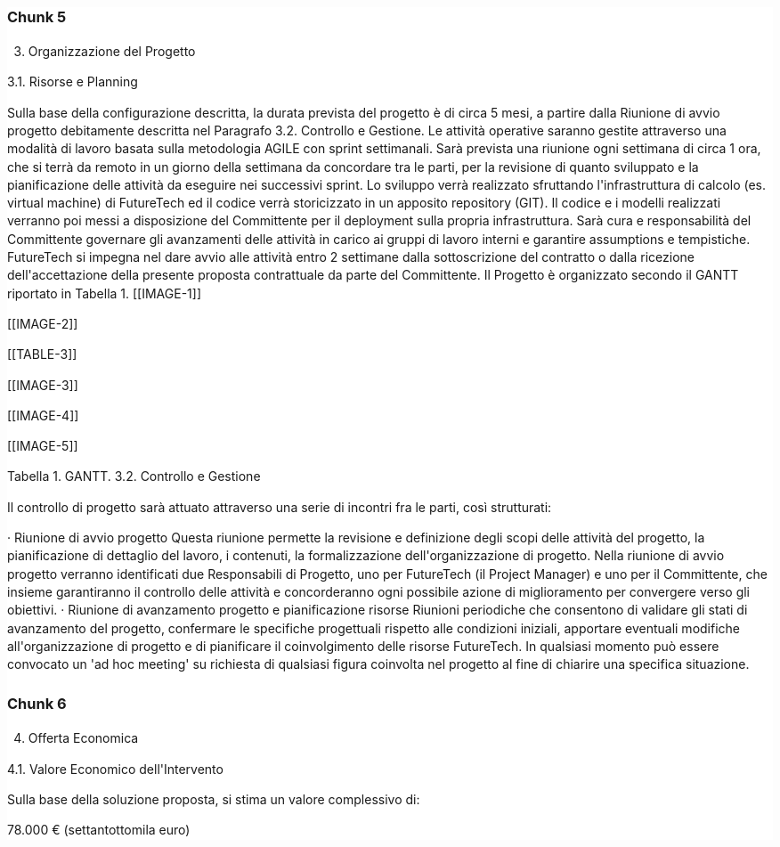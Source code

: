### Chunk 5

3. Organizzazione del Progetto

3.1. Risorse e Planning

Sulla base della configurazione descritta, la durata prevista del progetto è di circa 5 mesi, a partire dalla Riunione di avvio progetto debitamente descritta nel Paragrafo 3.2. Controllo e Gestione. Le  attività  operative  saranno  gestite  attraverso  una  modalità  di  lavoro  basata  sulla metodologia AGILE con sprint settimanali. Sarà prevista una riunione ogni settimana di circa 1 ora, che si terrà da remoto in un giorno della settimana da concordare tra le parti, per la revisione di quanto sviluppato e la pianificazione delle attività da eseguire nei successivi sprint. Lo sviluppo verrà realizzato sfruttando l'infrastruttura di calcolo (es. virtual machine) di FutureTech ed il codice verrà storicizzato in un apposito repository (GIT). Il codice e i modelli realizzati verranno poi messi a disposizione del Committente per il deployment sulla propria infrastruttura. Sarà cura e responsabilità del Committente governare gli avanzamenti delle attività in carico ai gruppi di lavoro interni e garantire assumptions e tempistiche. FutureTech si impegna nel dare avvio alle attività entro 2 settimane dalla sottoscrizione del contratto o dalla ricezione dell'accettazione della presente proposta contrattuale da parte del Committente. Il Progetto è organizzato secondo il GANTT riportato in Tabella 1. [[IMAGE-1]]

[[IMAGE-2]]

[[TABLE-3]]

[[IMAGE-3]]

[[IMAGE-4]]

[[IMAGE-5]]

Tabella 1. GANTT. 3.2. Controllo e Gestione

Il  controllo  di  progetto  sarà  attuato  attraverso  una  serie  di  incontri  fra  le  parti,  così strutturati:

· Riunione di avvio progetto Questa riunione permette la revisione e definizione degli scopi delle attività del progetto, la pianificazione di dettaglio del lavoro, i contenuti, la formalizzazione dell'organizzazione di progetto. Nella riunione di avvio progetto verranno identificati due Responsabili di Progetto, uno per FutureTech  (il  Project  Manager)  e  uno  per  il  Committente,  che  insieme  garantiranno  il controllo  delle  attività  e  concorderanno  ogni  possibile  azione  di  miglioramento  per convergere verso gli obiettivi. · Riunione  di  avanzamento  progetto  e  pianificazione  risorse Riunioni periodiche  che  consentono  di  validare  gli  stati  di  avanzamento  del  progetto, confermare le specifiche progettuali rispetto alle condizioni iniziali, apportare eventuali modifiche all'organizzazione di progetto e di pianificare il coinvolgimento delle risorse FutureTech. In qualsiasi momento può essere convocato un 'ad hoc meeting' su richiesta di qualsiasi figura coinvolta nel progetto al fine di chiarire una specifica situazione.

### Chunk 6

4. Offerta Economica

4.1. Valore Economico dell'Intervento

Sulla base della soluzione proposta, si stima un valore complessivo di:

78.000 € (settantottomila euro)
